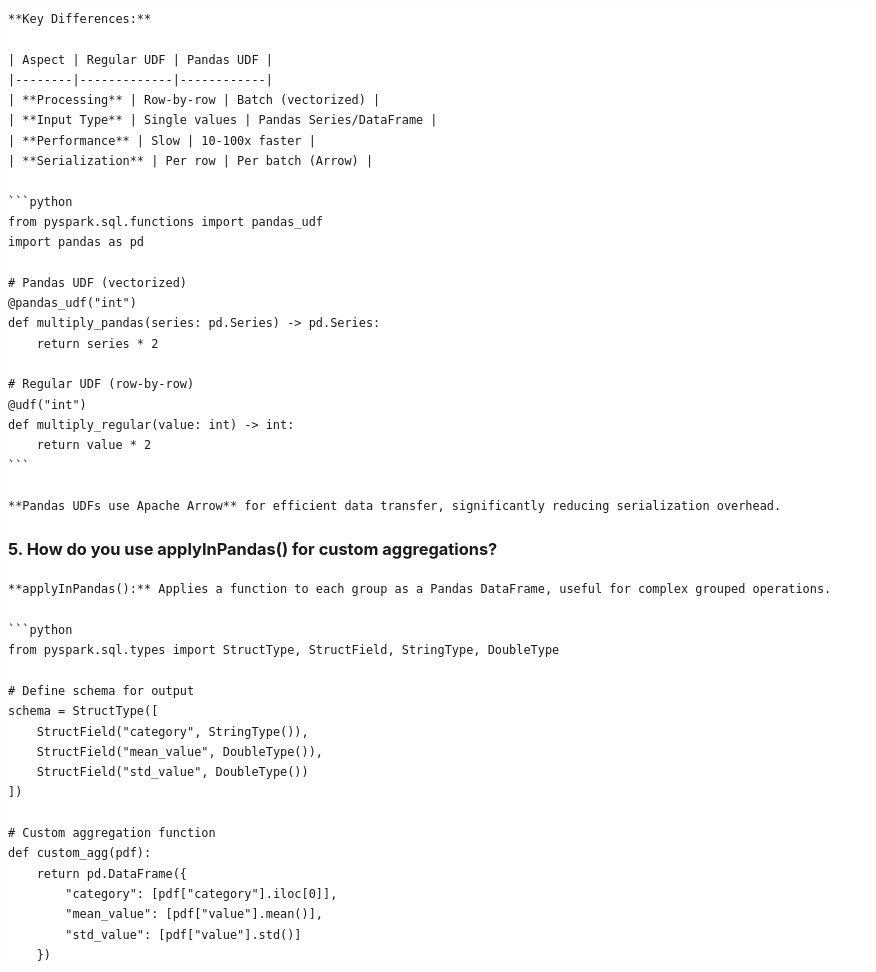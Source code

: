     **Key Differences:**

    | Aspect | Regular UDF | Pandas UDF |
    |--------|-------------|------------|
    | **Processing** | Row-by-row | Batch (vectorized) |
    | **Input Type** | Single values | Pandas Series/DataFrame |
    | **Performance** | Slow | 10-100x faster |
    | **Serialization** | Per row | Per batch (Arrow) |

    ```python
    from pyspark.sql.functions import pandas_udf
    import pandas as pd
    
    # Pandas UDF (vectorized)
    @pandas_udf("int")
    def multiply_pandas(series: pd.Series) -> pd.Series:
        return series * 2
    
    # Regular UDF (row-by-row)
    @udf("int")
    def multiply_regular(value: int) -> int:
        return value * 2
    ```

    **Pandas UDFs use Apache Arrow** for efficient data transfer, significantly reducing serialization overhead.

### 5. How do you use applyInPandas() for custom aggregations?

    **applyInPandas():** Applies a function to each group as a Pandas DataFrame, useful for complex grouped operations.

    ```python
    from pyspark.sql.types import StructType, StructField, StringType, DoubleType
    
    # Define schema for output
    schema = StructType([
        StructField("category", StringType()),
        StructField("mean_value", DoubleType()),
        StructField("std_value", DoubleType())
    ])
    
    # Custom aggregation function
    def custom_agg(pdf):
        return pd.DataFrame({
            "category": [pdf["category"].iloc[0]],
            "mean_value": [pdf["value"].mean()],
            "std_value": [pdf["value"].std()]
        })
    